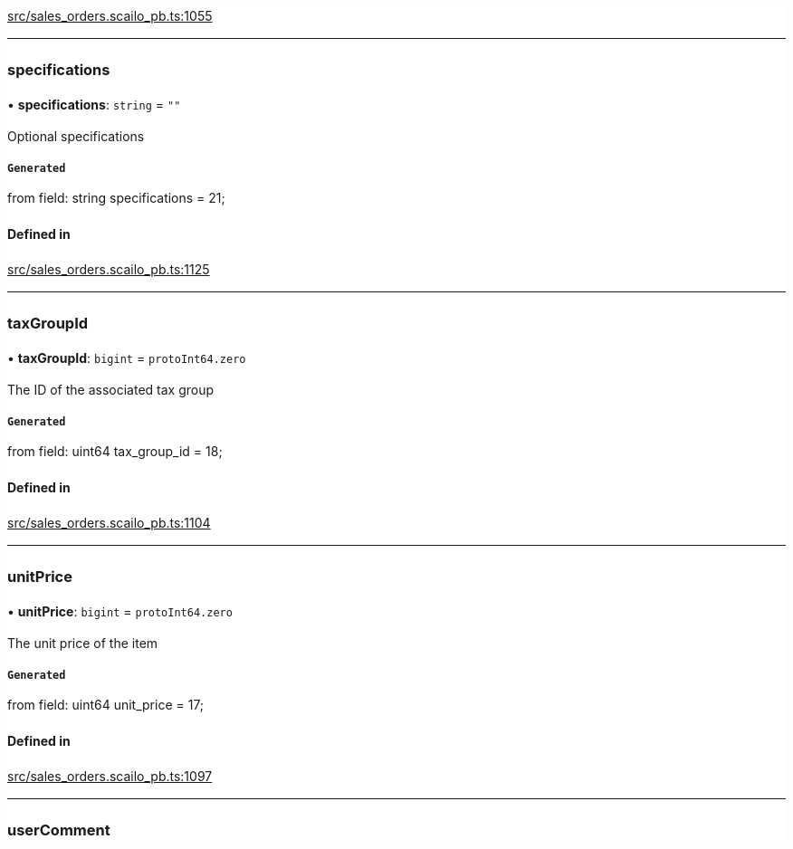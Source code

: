 [src/sales_orders.scailo_pb.ts:1055](https://github.com/scailo/ts-sdk/blob/c10a36b57201dfa5903d4b53efa1e62aa6208936/src/sales_orders.scailo_pb.ts#L1055)

___

### specifications

• **specifications**: `string` = `""`

Optional specifications

**`Generated`**

from field: string specifications = 21;

#### Defined in

[src/sales_orders.scailo_pb.ts:1125](https://github.com/scailo/ts-sdk/blob/c10a36b57201dfa5903d4b53efa1e62aa6208936/src/sales_orders.scailo_pb.ts#L1125)

___

### taxGroupId

• **taxGroupId**: `bigint` = `protoInt64.zero`

The ID of the associated tax group

**`Generated`**

from field: uint64 tax_group_id = 18;

#### Defined in

[src/sales_orders.scailo_pb.ts:1104](https://github.com/scailo/ts-sdk/blob/c10a36b57201dfa5903d4b53efa1e62aa6208936/src/sales_orders.scailo_pb.ts#L1104)

___

### unitPrice

• **unitPrice**: `bigint` = `protoInt64.zero`

The unit price of the item

**`Generated`**

from field: uint64 unit_price = 17;

#### Defined in

[src/sales_orders.scailo_pb.ts:1097](https://github.com/scailo/ts-sdk/blob/c10a36b57201dfa5903d4b53efa1e62aa6208936/src/sales_orders.scailo_pb.ts#L1097)

___

### userComment
